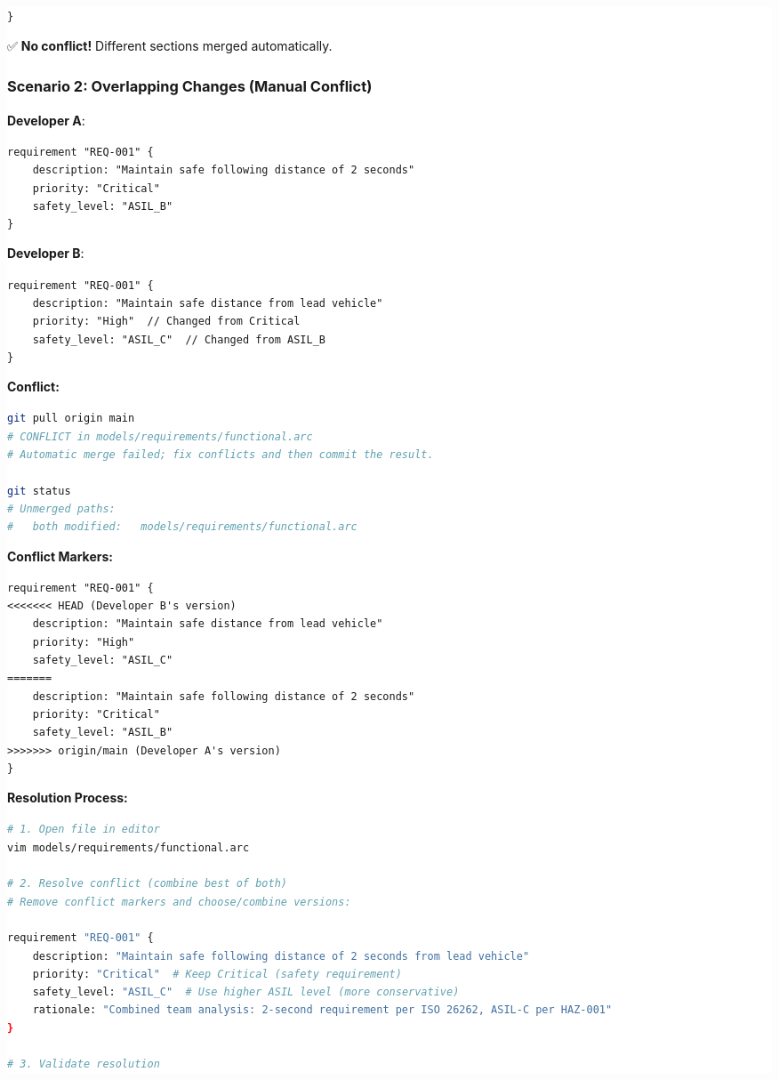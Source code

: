 ```arc
}
```

✅ **No conflict!** Different sections merged automatically.

### Scenario 2: Overlapping Changes (Manual Conflict)

**Developer A**:
```arc
requirement "REQ-001" {
    description: "Maintain safe following distance of 2 seconds"
    priority: "Critical"
    safety_level: "ASIL_B"
}
```

**Developer B**:
```arc
requirement "REQ-001" {
    description: "Maintain safe distance from lead vehicle"
    priority: "High"  // Changed from Critical
    safety_level: "ASIL_C"  // Changed from ASIL_B
}
```

**Conflict:**
```bash
git pull origin main
# CONFLICT in models/requirements/functional.arc
# Automatic merge failed; fix conflicts and then commit the result.

git status
# Unmerged paths:
#   both modified:   models/requirements/functional.arc
```

**Conflict Markers:**
```arc
requirement "REQ-001" {
<<<<<<< HEAD (Developer B's version)
    description: "Maintain safe distance from lead vehicle"
    priority: "High"
    safety_level: "ASIL_C"
=======
    description: "Maintain safe following distance of 2 seconds"
    priority: "Critical"
    safety_level: "ASIL_B"
>>>>>>> origin/main (Developer A's version)
}
```

**Resolution Process:**
```bash
# 1. Open file in editor
vim models/requirements/functional.arc

# 2. Resolve conflict (combine best of both)
# Remove conflict markers and choose/combine versions:

requirement "REQ-001" {
    description: "Maintain safe following distance of 2 seconds from lead vehicle"
    priority: "Critical"  # Keep Critical (safety requirement)
    safety_level: "ASIL_C"  # Use higher ASIL level (more conservative)
    rationale: "Combined team analysis: 2-second requirement per ISO 26262, ASIL-C per HAZ-001"
}

# 3. Validate resolution
```